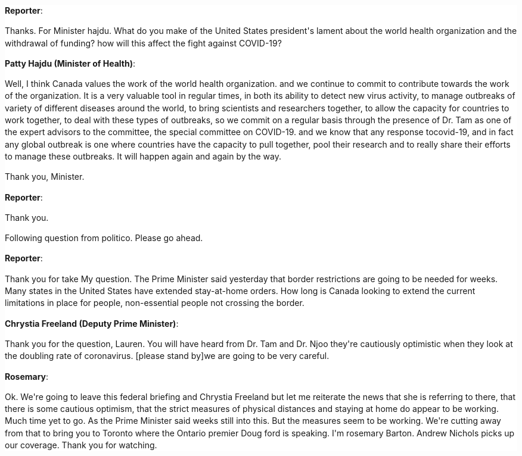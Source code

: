 
**Reporter**:

Thanks.
For Minister hajdu.
What do you make of the United States president's lament about the world health organization and the withdrawal of funding? how will this affect the fight against COVID-19?



**Patty Hajdu (Minister of Health)**:

Well, I think Canada values the work of the world health organization.
and we continue to commit to contribute towards the work of the organization.
It is a very valuable tool in regular times, in both its ability to detect new virus activity, to manage outbreaks of variety of different diseases around the world, to bring scientists and researchers together, to allow the capacity for countries to work together, to deal with these types of outbreaks, so we commit on a regular basis through the presence of Dr. Tam as one of the expert advisors to the committee, the special committee on COVID-19. and we know that any response tocovid-19, and in fact any global outbreak is one where countries have the capacity to pull together, pool their research and to really share their efforts to manage these outbreaks.
It will happen again and again by the way.



Thank you, Minister.



**Reporter**:

Thank you.



Following question from politico.
Please go ahead.



**Reporter**:

Thank you for take My question.
The Prime Minister said yesterday that border restrictions are going to be needed for weeks.
Many states in the United States have extended stay-at-home orders.
How long is Canada looking to extend the current limitations in place for people, non-essential people not crossing the border.



**Chrystia Freeland (Deputy Prime Minister)**:

Thank you for the question, Lauren.
You will have heard from Dr. Tam and Dr. Njoo they're cautiously optimistic when they look at the doubling rate of coronavirus.
[please stand by]we are going to be very careful.



**Rosemary**:

Ok. We're going to leave this federal briefing and Chrystia Freeland but let me reiterate the news that she is referring to there, that there is some cautious optimism, that the strict measures of physical distances and staying at home do appear to be working.
Much time yet to go. As the Prime Minister said weeks still into this.
But the measures seem to be working.
We're cutting away from that to bring you to Toronto where the Ontario premier Doug ford is speaking.
I'm rosemary Barton.
Andrew Nichols picks up our coverage.
Thank you for watching.

